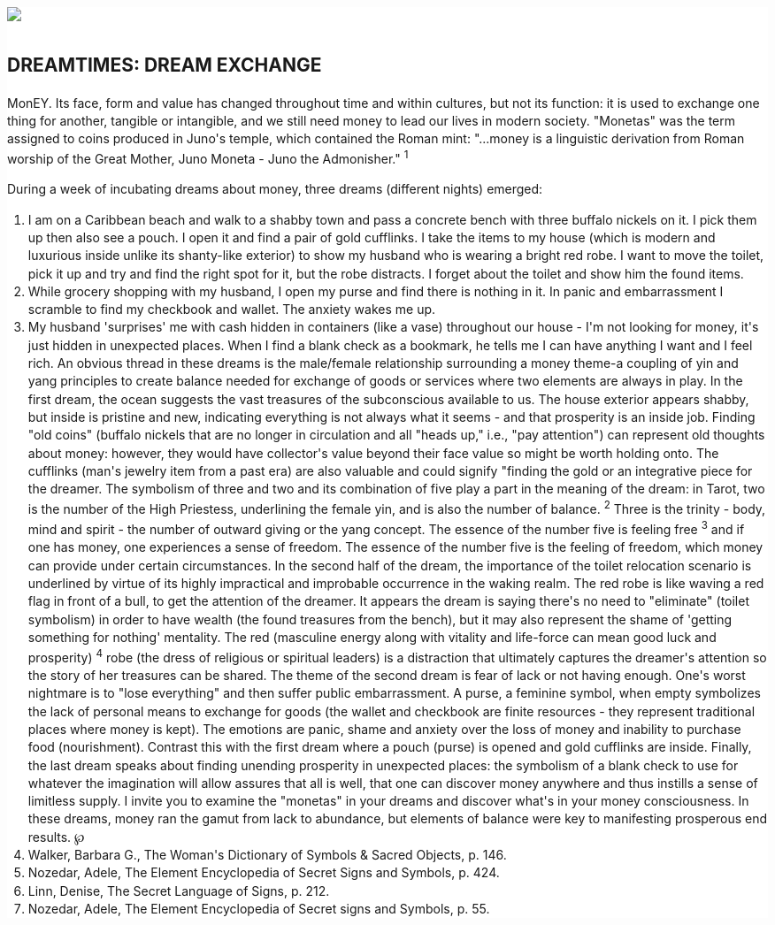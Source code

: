 ![](https://cdn.mathpix.com/cropped/2024_10_13_f80e4a7a665f66a22424g-28.jpg?height=508&width=537&top_left_y=158&top_left_x=119)

## DREAMTIMES: DREAM EXCHANGE

MonEY. Its face, form and value has changed throughout time and within cultures, but not its function: it is used to exchange one thing for another, tangible or intangible, and we still need money to lead our lives in modern society. "Monetas" was the term assigned to coins produced in Juno's temple, which contained the Roman mint: "...money is a linguistic derivation from Roman worship of the Great Mother, Juno Moneta - Juno the Admonisher." ${ }^{1}$

During a week of incubating dreams about money, three dreams (different nights) emerged:

1. I am on a Caribbean beach and walk to a shabby town and pass a concrete bench with three buffalo nickels on it. I pick them up then also see a pouch. I open it and find a pair of gold cufflinks. I take the items to my house (which is modern and luxurious inside unlike its shanty-like exterior) to show my husband who is wearing a bright red robe. I want to move the toilet, pick it up and try and find the right spot for it, but the robe distracts. I forget about the toilet and show him the found items.
2. While grocery shopping with my husband, I open my purse and find there is nothing in it. In panic and embarrassment I scramble to find my checkbook and wallet. The anxiety wakes me up.
3. My husband 'surprises' me with cash hidden in containers (like a vase) throughout our house - I'm not looking for money, it's just hidden in unexpected places. When I find a blank check as a bookmark, he tells me I can have anything I want and I feel rich.
An obvious thread in these dreams is the male/female relationship surrounding a money theme-a coupling of yin and yang principles to create balance needed for exchange of goods or services where two elements are always in play. In the first dream, the ocean suggests the vast treasures of the subconscious available to us. The house exterior appears shabby, but inside is pristine and new, indicating everything is not always what it seems - and that prosperity is an inside job. Finding "old coins" (buffalo nickels that are no longer in circulation and all "heads up," i.e., "pay attention") can represent old thoughts about money: however, they would have collector's value beyond their face value so might be worth holding onto. The cufflinks (man's jewelry item from a past era) are also valuable and could signify "finding the gold or an integrative piece for the dreamer. The symbolism of three
and two and its combination of five play a part in the meaning of the dream: in Tarot, two is the number of the High Priestess, underlining the female yin, and is also the number of balance. ${ }^{2}$ Three is the trinity - body, mind and spirit - the number of outward giving or the yang concept. The essence of the number five is feeling free ${ }^{3}$ and if one has money, one experiences a sense of freedom. The essence of the number five is the feeling of freedom, which money can provide under certain circumstances.
In the second half of the dream, the importance of the toilet relocation scenario is underlined by virtue of its highly impractical and improbable occurrence in the waking realm. The red robe is like waving a red flag in front of a bull, to get the attention of the dreamer. It appears the dream is saying there's no need to "eliminate" (toilet symbolism) in order to have wealth (the found treasures from the bench), but it may also represent the shame of 'getting something for nothing' mentality. The red (masculine energy along with vitality and life-force can mean good luck and prosperity) ${ }^{4}$ robe (the dress of religious or spiritual leaders) is a distraction that ultimately captures the dreamer's attention so the story of her treasures can be shared.
The theme of the second dream is fear of lack or not having enough. One's worst nightmare is to "lose everything" and then suffer public embarrassment. A purse, a feminine symbol, when empty symbolizes the lack of personal means to exchange for goods (the wallet and checkbook are finite resources - they represent traditional places where money is kept). The emotions are panic, shame and anxiety over the loss of money and inability to purchase food (nourishment). Contrast this with the first dream where a pouch (purse) is opened and gold cufflinks are inside.
Finally, the last dream speaks about finding unending prosperity in unexpected places: the symbolism of a blank check to use for whatever the imagination will allow assures that all is well, that one can discover money anywhere and thus instills a sense of limitless supply.
I invite you to examine the "monetas" in your dreams and discover what's in your money consciousness. In these dreams, money ran the gamut from lack to abundance, but elements of balance were key to manifesting prosperous end results. $\wp$
4. Walker, Barbara G., The Woman's Dictionary of Symbols \& Sacred Objects, p. 146.
5. Nozedar, Adele, The Element Encyclopedia of Secret Signs and Symbols, p. 424.
6. Linn, Denise, The Secret Language of Signs, p. 212.
7. Nozedar, Adele, The Element Encyclopedia of Secret signs and Symbols, p. 55.